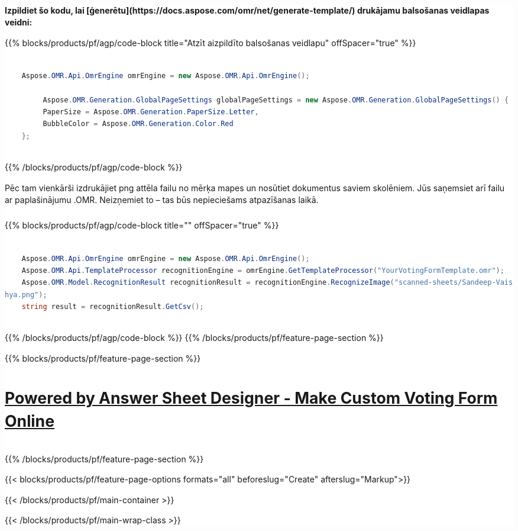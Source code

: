 <p><b>Izpildiet šo kodu, lai [ģenerētu](https://docs.aspose.com/omr/net/generate-template/) drukājamu balsošanas veidlapas veidni:</b></p>

{{% blocks/products/pf/agp/code-block title="Atzīt aizpildīto balsošanas veidlapu" offSpacer="true" %}}

```cs

    Aspose.OMR.Api.OmrEngine omrEngine = new Aspose.OMR.Api.OmrEngine();

         Aspose.OMR.Generation.GlobalPageSettings globalPageSettings = new Aspose.OMR.Generation.GlobalPageSettings() {
         PaperSize = Aspose.OMR.Generation.PaperSize.Letter,
         BubbleColor = Aspose.OMR.Generation.Color.Red
    };
    
```

{{% /blocks/products/pf/agp/code-block %}}


<p>Pēc tam vienkārši izdrukājiet png attēla failu no mērķa mapes un nosūtiet dokumentus saviem skolēniem. Jūs saņemsiet arī failu ar paplašinājumu .OMR. Neizņemiet to – tas būs nepieciešams atpazīšanas laikā.</p>

<h3></h3>

<p></p>
<p></p>

{{% blocks/products/pf/agp/code-block title="" offSpacer="true" %}}

```cs

    Aspose.OMR.Api.OmrEngine omrEngine = new Aspose.OMR.Api.OmrEngine();
    Aspose.OMR.Api.TemplateProcessor recognitionEngine = omrEngine.GetTemplateProcessor("YourVotingFormTemplate.omr");
    Aspose.OMR.Model.RecognitionResult recognitionResult = recognitionEngine.RecognizeImage("scanned-sheets/Sandeep-Vaishya.png");
    string result = recognitionResult.GetCsv();
    
```

{{% /blocks/products/pf/agp/code-block %}}
{{% /blocks/products/pf/feature-page-section %}}



{{% blocks/products/pf/feature-page-section %}}
<a href="https://products.aspose.app/omr/answer-sheet-designer/">
    <h4 style="font-size: 20pt;">
        Powered by Answer Sheet Designer - Make Custom Voting Form Online
    </h4>
</a>
{{% /blocks/products/pf/feature-page-section %}}

{{< blocks/products/pf/feature-page-options formats="all" beforeslug="Create" afterslug="Markup">}}


{{< /blocks/products/pf/main-container >}}

{{< /blocks/products/pf/main-wrap-class >}}
